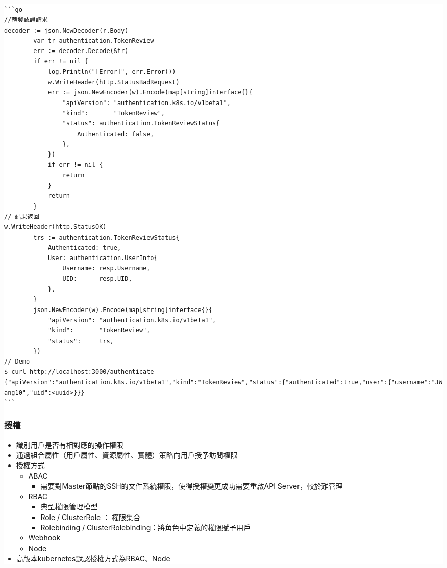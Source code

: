     ```go
    //轉發認證請求
    decoder := json.NewDecoder(r.Body)
    		var tr authentication.TokenReview
    		err := decoder.Decode(&tr)
    		if err != nil {
    			log.Println("[Error]", err.Error())
    			w.WriteHeader(http.StatusBadRequest)
    			err := json.NewEncoder(w).Encode(map[string]interface{}{
    				"apiVersion": "authentication.k8s.io/v1beta1",
    				"kind":       "TokenReview",
    				"status": authentication.TokenReviewStatus{
    					Authenticated: false,
    				},
    			})
    			if err != nil {
    				return
    			}
    			return
    		}
    // 結果返回
    w.WriteHeader(http.StatusOK)
    		trs := authentication.TokenReviewStatus{
    			Authenticated: true,
    			User: authentication.UserInfo{
    				Username: resp.Username,
    				UID:      resp.UID,
    			},
    		}
    		json.NewEncoder(w).Encode(map[string]interface{}{
    			"apiVersion": "authentication.k8s.io/v1beta1",
    			"kind":       "TokenReview",
    			"status":     trs,
    		})
    // Demo
    $ curl http://localhost:3000/authenticate
    {"apiVersion":"authentication.k8s.io/v1beta1","kind":"TokenReview","status":{"authenticated":true,"user":{"username":"JWang10","uid":<uuid>}}}
    ```
    

### 授權

- 識別用戶是否有相對應的操作權限
- 通過組合屬性（用戶屬性、資源屬性、實體）策略向用戶授予訪問權限
- 授權方式
    - ABAC
        - 需要對Master節點的SSH的文件系統權限，使得授權變更成功需要重啟API Server，較於難管理
    - RBAC
        - 典型權限管理模型
        - Role / ClusterRole ： 權限集合
        - Rolebinding / ClusterRolebinding：將角色中定義的權限賦予用戶
    - Webhook
    - Node
- 高版本kubernetes默認授權方式為RBAC、Node
